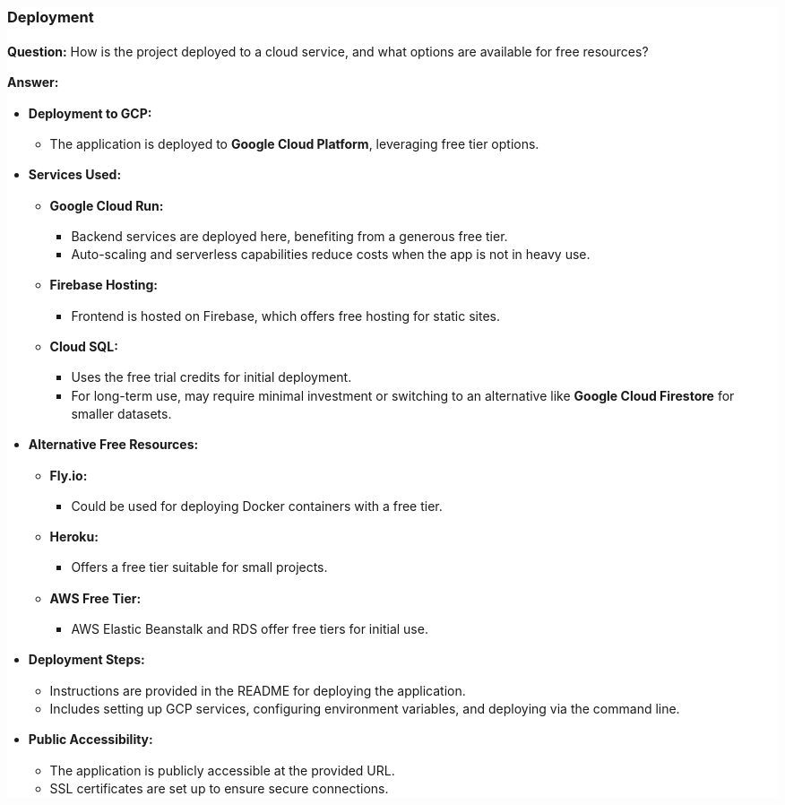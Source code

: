 ### **Deployment**

**Question:** How is the project deployed to a cloud service, and what options are available for free resources?

**Answer:**

- **Deployment to GCP:**

  - The application is deployed to **Google Cloud Platform**, leveraging free tier options.

- **Services Used:**

  - **Google Cloud Run:**

    - Backend services are deployed here, benefiting from a generous free tier.
    - Auto-scaling and serverless capabilities reduce costs when the app is not in heavy use.

  - **Firebase Hosting:**

    - Frontend is hosted on Firebase, which offers free hosting for static sites.

  - **Cloud SQL:**

    - Uses the free trial credits for initial deployment.
    - For long-term use, may require minimal investment or switching to an alternative like **Google Cloud Firestore** for smaller datasets.

- **Alternative Free Resources:**

  - **Fly.io:**

    - Could be used for deploying Docker containers with a free tier.

  - **Heroku:**

    - Offers a free tier suitable for small projects.

  - **AWS Free Tier:**

    - AWS Elastic Beanstalk and RDS offer free tiers for initial use.

- **Deployment Steps:**

  - Instructions are provided in the README for deploying the application.
  - Includes setting up GCP services, configuring environment variables, and deploying via the command line.

- **Public Accessibility:**

  - The application is publicly accessible at the provided URL.
  - SSL certificates are set up to ensure secure connections.
